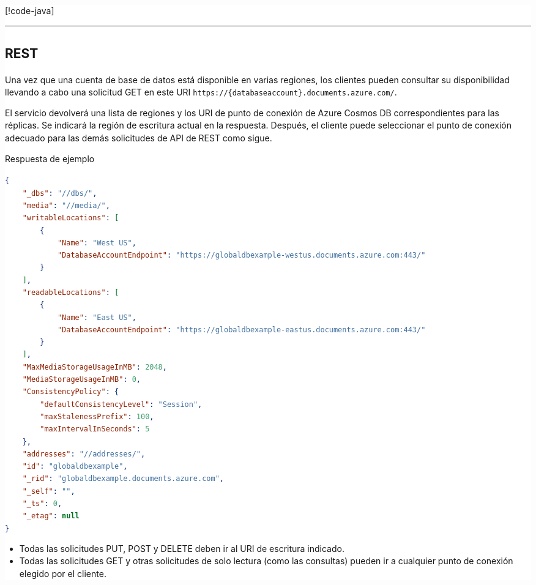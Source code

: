    [!code-java[](~/azure-cosmos-java-sql-api-samples/src/main/java/com/azure/cosmos/examples/documentationsnippets/sync/SampleDocumentationSnippets.java?name=TutorialGlobalDistributionPreferredLocationSync)]

--- 

## <a name="rest"></a>REST

Una vez que una cuenta de base de datos está disponible en varias regiones, los clientes pueden consultar su disponibilidad llevando a cabo una solicitud GET en este URI `https://{databaseaccount}.documents.azure.com/`.

El servicio devolverá una lista de regiones y los URI de punto de conexión de Azure Cosmos DB correspondientes para las réplicas. Se indicará la región de escritura actual en la respuesta. Después, el cliente puede seleccionar el punto de conexión adecuado para las demás solicitudes de API de REST como sigue.

Respuesta de ejemplo

```json
{
    "_dbs": "//dbs/",
    "media": "//media/",
    "writableLocations": [
        {
            "Name": "West US",
            "DatabaseAccountEndpoint": "https://globaldbexample-westus.documents.azure.com:443/"
        }
    ],
    "readableLocations": [
        {
            "Name": "East US",
            "DatabaseAccountEndpoint": "https://globaldbexample-eastus.documents.azure.com:443/"
        }
    ],
    "MaxMediaStorageUsageInMB": 2048,
    "MediaStorageUsageInMB": 0,
    "ConsistencyPolicy": {
        "defaultConsistencyLevel": "Session",
        "maxStalenessPrefix": 100,
        "maxIntervalInSeconds": 5
    },
    "addresses": "//addresses/",
    "id": "globaldbexample",
    "_rid": "globaldbexample.documents.azure.com",
    "_self": "",
    "_ts": 0,
    "_etag": null
}
```

* Todas las solicitudes PUT, POST y DELETE deben ir al URI de escritura indicado.
* Todas las solicitudes GET y otras solicitudes de solo lectura (como las consultas) pueden ir a cualquier punto de conexión elegido por el cliente.
